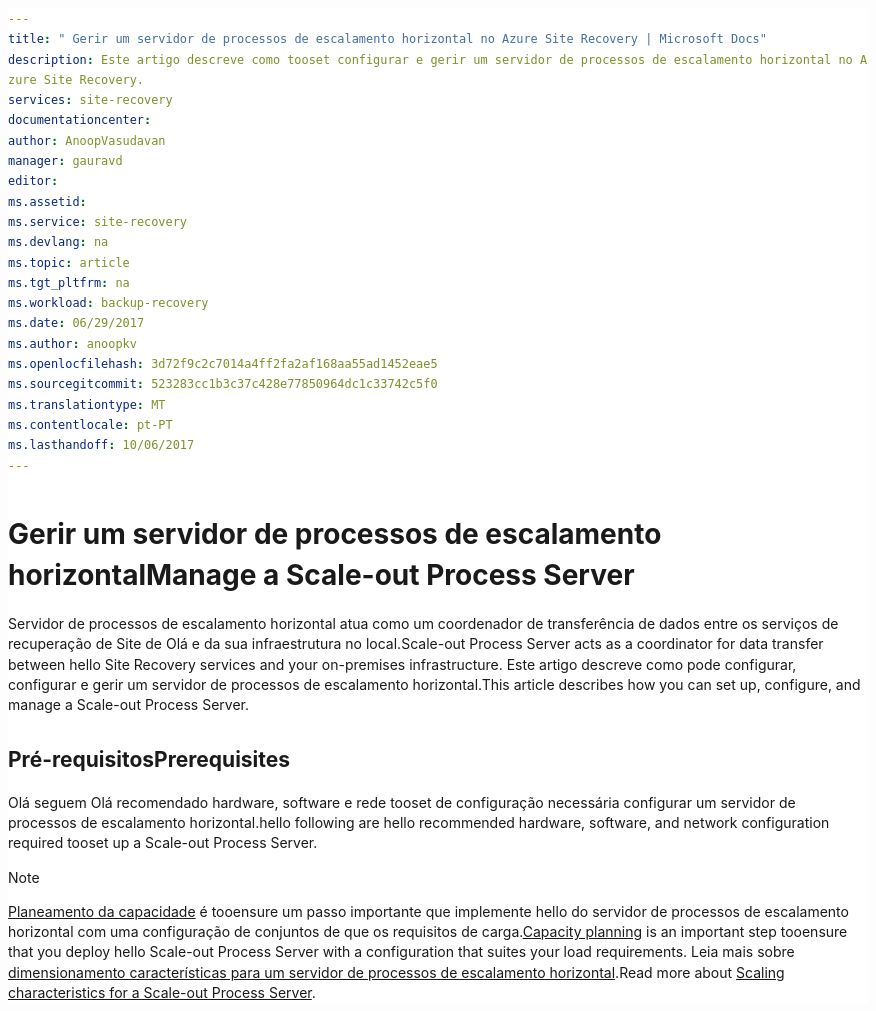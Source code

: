 ```yaml
---
title: " Gerir um servidor de processos de escalamento horizontal no Azure Site Recovery | Microsoft Docs"
description: Este artigo descreve como tooset configurar e gerir um servidor de processos de escalamento horizontal no Azure Site Recovery.
services: site-recovery
documentationcenter: 
author: AnoopVasudavan
manager: gauravd
editor: 
ms.assetid: 
ms.service: site-recovery
ms.devlang: na
ms.topic: article
ms.tgt_pltfrm: na
ms.workload: backup-recovery
ms.date: 06/29/2017
ms.author: anoopkv
ms.openlocfilehash: 3d72f9c2c7014a4ff2fa2af168aa55ad1452eae5
ms.sourcegitcommit: 523283cc1b3c37c428e77850964dc1c33742c5f0
ms.translationtype: MT
ms.contentlocale: pt-PT
ms.lasthandoff: 10/06/2017
---
```

# <a name="manage-a-scale-out-process-server"></a><span data-ttu-id="e4309-103">Gerir um servidor de processos de escalamento horizontal</span><span class="sxs-lookup"><span data-stu-id="e4309-103">Manage a Scale-out Process Server</span></span>

<span data-ttu-id="e4309-104">Servidor de processos de escalamento horizontal atua como um coordenador de transferência de dados entre os serviços de recuperação de Site de Olá e da sua infraestrutura no local.</span><span class="sxs-lookup"><span data-stu-id="e4309-104">Scale-out Process Server acts as a coordinator for data transfer between hello Site Recovery services and your on-premises infrastructure.</span></span> <span data-ttu-id="e4309-105">Este artigo descreve como pode configurar, configurar e gerir um servidor de processos de escalamento horizontal.</span><span class="sxs-lookup"><span data-stu-id="e4309-105">This article describes how you can set up, configure, and manage a Scale-out Process Server.</span></span>

## <a name="prerequisites"></a><span data-ttu-id="e4309-106">Pré-requisitos</span><span class="sxs-lookup"><span data-stu-id="e4309-106">Prerequisites</span></span>
<span data-ttu-id="e4309-107">Olá seguem Olá recomendado hardware, software e rede tooset de configuração necessária configurar um servidor de processos de escalamento horizontal.</span><span class="sxs-lookup"><span data-stu-id="e4309-107">hello following are hello recommended hardware, software, and network configuration required tooset up a Scale-out Process Server.</span></span>

> [!NOTE]
> <span data-ttu-id="e4309-108">[Planeamento da capacidade](site-recovery-capacity-planner.md) é tooensure um passo importante que implemente hello do servidor de processos de escalamento horizontal com uma configuração de conjuntos de que os requisitos de carga.</span><span class="sxs-lookup"><span data-stu-id="e4309-108">[Capacity planning](site-recovery-capacity-planner.md) is an important step tooensure that you deploy hello Scale-out Process Server with a configuration that suites your load requirements.</span></span> <span data-ttu-id="e4309-109">Leia mais sobre [dimensionamento características para um servidor de processos de escalamento horizontal](#sizing-requirements-for-a-configuration-server).</span><span class="sxs-lookup"><span data-stu-id="e4309-109">Read more about [Scaling characteristics for a Scale-out Process Server](#sizing-requirements-for-a-configuration-server).</span></span>
